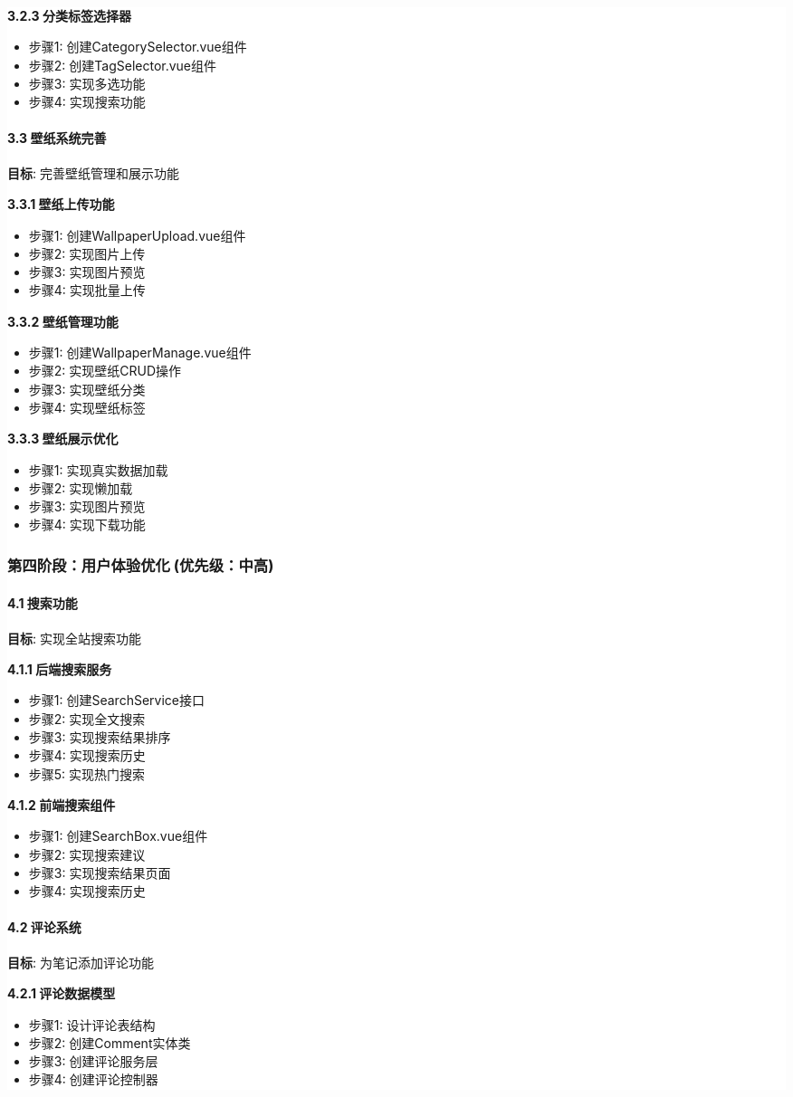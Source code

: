 **3.2.3 分类标签选择器**
- 步骤1: 创建CategorySelector.vue组件
- 步骤2: 创建TagSelector.vue组件
- 步骤3: 实现多选功能
- 步骤4: 实现搜索功能

#### 3.3 壁纸系统完善
**目标**: 完善壁纸管理和展示功能

**3.3.1 壁纸上传功能**
- 步骤1: 创建WallpaperUpload.vue组件
- 步骤2: 实现图片上传
- 步骤3: 实现图片预览
- 步骤4: 实现批量上传

**3.3.2 壁纸管理功能**
- 步骤1: 创建WallpaperManage.vue组件
- 步骤2: 实现壁纸CRUD操作
- 步骤3: 实现壁纸分类
- 步骤4: 实现壁纸标签

**3.3.3 壁纸展示优化**
- 步骤1: 实现真实数据加载
- 步骤2: 实现懒加载
- 步骤3: 实现图片预览
- 步骤4: 实现下载功能

### 第四阶段：用户体验优化 (优先级：中高)

#### 4.1 搜索功能
**目标**: 实现全站搜索功能

**4.1.1 后端搜索服务**
- 步骤1: 创建SearchService接口
- 步骤2: 实现全文搜索
- 步骤3: 实现搜索结果排序
- 步骤4: 实现搜索历史
- 步骤5: 实现热门搜索

**4.1.2 前端搜索组件**
- 步骤1: 创建SearchBox.vue组件
- 步骤2: 实现搜索建议
- 步骤3: 实现搜索结果页面
- 步骤4: 实现搜索历史

#### 4.2 评论系统
**目标**: 为笔记添加评论功能

**4.2.1 评论数据模型**
- 步骤1: 设计评论表结构
- 步骤2: 创建Comment实体类
- 步骤3: 创建评论服务层
- 步骤4: 创建评论控制器
